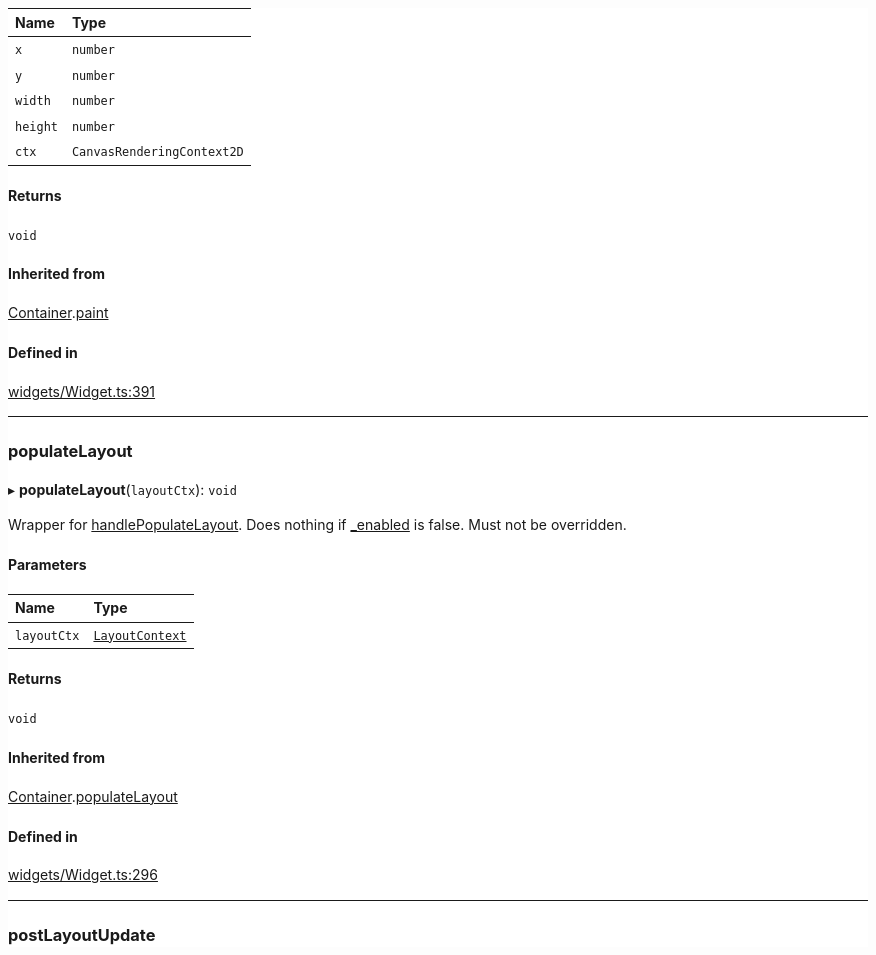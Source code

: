 | Name | Type |
| :------ | :------ |
| `x` | `number` |
| `y` | `number` |
| `width` | `number` |
| `height` | `number` |
| `ctx` | `CanvasRenderingContext2D` |

#### Returns

`void`

#### Inherited from

[Container](container.md).[paint](container.md#paint)

#### Defined in

[widgets/Widget.ts:391](https://github.com/playkostudios/canvas-ui/blob/4e43a87/src/widgets/Widget.ts#L391)

___

### populateLayout

▸ **populateLayout**(`layoutCtx`): `void`

Wrapper for [handlePopulateLayout](margin.md#handlepopulatelayout). Does nothing if
[_enabled](domroot.md#_enabled) is false. Must not be overridden.

#### Parameters

| Name | Type |
| :------ | :------ |
| `layoutCtx` | [`LayoutContext`](layoutcontext.md) |

#### Returns

`void`

#### Inherited from

[Container](container.md).[populateLayout](container.md#populatelayout)

#### Defined in

[widgets/Widget.ts:296](https://github.com/playkostudios/canvas-ui/blob/4e43a87/src/widgets/Widget.ts#L296)

___

### postLayoutUpdate
